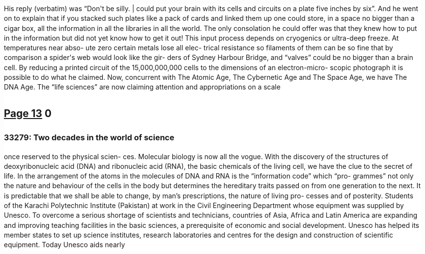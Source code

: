 His reply (verbatim) was “Don't be 
silly. | could put your brain with its 
cells and circuits on a plate five inches 
by six”. And he went on to explain 
that if you stacked such plates like a 
pack of cards and linked them up 
one could store, in a space no bigger 
than a cigar box, all the information in 
all the libraries in all the world. 
The only consolation he could offer 
was that they knew how to put in 
the information but did not yet know 
how to get it out! This input process 
depends on cryogenics or ultra-deep 
freeze. At temperatures near abso- 
ute zero certain metals lose all elec- 
trical resistance so filaments of them 
can be so fine that by comparison a 
spider's web would look like the gir- 
ders of Sydney Harbour Bridge, and 
“valves” could be no bigger than a 
brain cell. By reducing a printed 
circuit of the 15,000,000,000 cells to 
the dimensions of an electron-micro- 
scopic photograph it is possible to do 
what he claimed. 
Now, concurrent with The Atomic 
Age, The Cybernetic Age and The 
Space Age, we have The DNA Age. 
The “life sciences” are now claiming 
attention and appropriations on a scale

## [Page 13](https://demo.humlab.umu.se/courier/033144engo.pdf#page=13) 0

### 33279: Two decades in the world of science

once reserved to the physical scien- 
ces. Molecular biology is now all 
the vogue. With the discovery of the 
structures of deoxyribonucleic acid 
(DNA) and ribonucleic acid (RNA), the 
basic chemicals of the living cell, we 
have the clue to the secret of life. 
In the arrangement of the atoms 
in the molecules of DNA and RNA is 
the “information code” which “pro- 
grammes” not only the nature and 
behaviour of the cells in the body 
but determines the hereditary traits 
passed on from one generation to 
the next. It is predictable that we 
shall be able to change, by man’s 
prescriptions, the nature of living pro- 
cesses and of posterity. 
Students of the Karachi Polytechnic Institute (Pakistan) at work in the 
Civil Engineering Department whose equipment was supplied by 
Unesco. To overcome a serious shortage of scientists and technicians, 
countries of Asia, Africa and Latin America are expanding and improving 
teaching facilities in the basic sciences, a prerequisite of economic and 
social development. Unesco has helped its member states to set up 
science institutes, research laboratories and centres for the design and 
construction of scientific equipment. Today Unesco aids nearly 